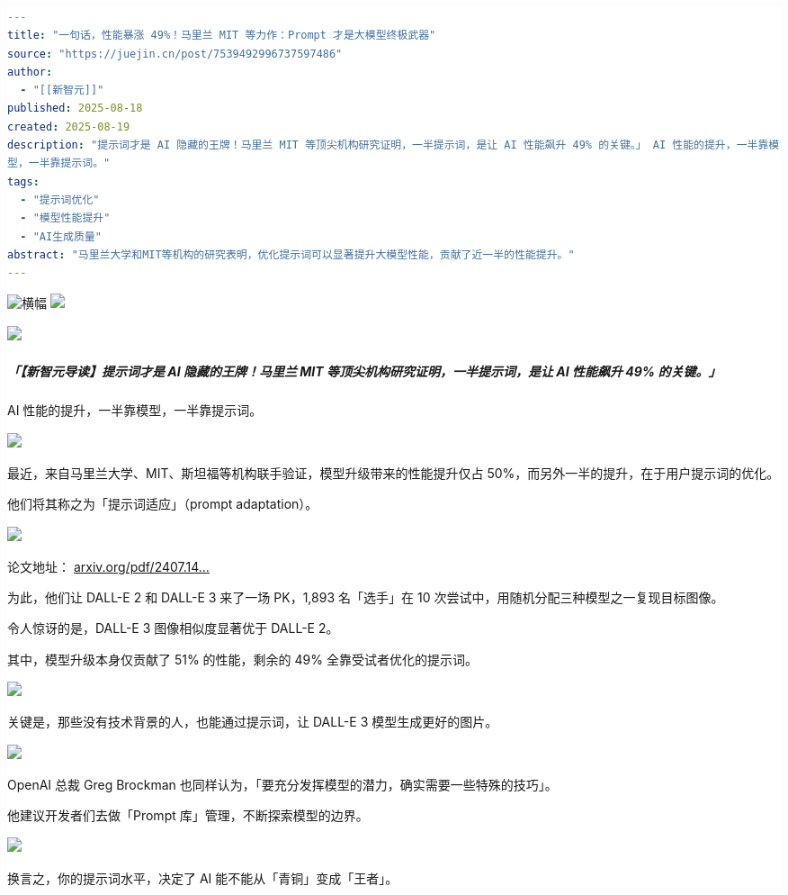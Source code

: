 ```yaml
---
title: "一句话，性能暴涨 49%！马里兰 MIT 等力作：Prompt 才是大模型终极武器"
source: "https://juejin.cn/post/7539492996737597486"
author:
  - "[[新智元]]"
published: 2025-08-18
created: 2025-08-19
description: "提示词才是 AI 隐藏的王牌！马里兰 MIT 等顶尖机构研究证明，一半提示词，是让 AI 性能飙升 49% 的关键。」 AI 性能的提升，一半靠模型，一半靠提示词。"
tags:
  - "提示词优化"
  - "模型性能提升"
  - "AI生成质量"
abstract: "马里兰大学和MIT等机构的研究表明，优化提示词可以显著提升大模型性能，贡献了近一半的性能提升。"
---
```

![横幅](https://p9-piu.byteimg.com/tos-cn-i-8jisjyls3a/8c759ddb57d0440986f4768fc644f879~tplv-8jisjyls3a-2:0:0:q75.image) ![](https://p3-piu.byteimg.com/tos-cn-i-8jisjyls3a/b37ce6cd3dfa46f699d8fc9c7c888f2f~tplv-8jisjyls3a-3:0:0:q75.png)

![](https://p3-xtjj-sign.byteimg.com/tos-cn-i-73owjymdk6/ca07dfd40c6d44c3ac371daeaaae5bb9~tplv-73owjymdk6-jj-mark-v1:0:0:0:0:5o6Y6YeR5oqA5pyv56S-5Yy6IEAg5paw5pm65YWD:q75.awebp?rk3s=f64ab15b&x-expires=1756107398&x-signature=Va7wThtRpjNYsiL%2Fga7MvPs3KS4%3D)

##### 「【新智元导读】提示词才是 AI 隐藏的王牌！马里兰 MIT 等顶尖机构研究证明，一半提示词，是让 AI 性能飙升 49% 的关键。」

AI 性能的提升，一半靠模型，一半靠提示词。

![](https://p3-xtjj-sign.byteimg.com/tos-cn-i-73owjymdk6/6f715498c00540e1ab97f7817c21a489~tplv-73owjymdk6-jj-mark-v1:0:0:0:0:5o6Y6YeR5oqA5pyv56S-5Yy6IEAg5paw5pm65YWD:q75.awebp?rk3s=f64ab15b&x-expires=1756107398&x-signature=3AQQ99kQEcjvtThffXA8N%2FmFlCE%3D)

最近，来自马里兰大学、MIT、斯坦福等机构联手验证，模型升级带来的性能提升仅占 50%，而另外一半的提升，在于用户提示词的优化。

他们将其称之为「提示词适应」（prompt adaptation）。

![](https://p3-xtjj-sign.byteimg.com/tos-cn-i-73owjymdk6/51917780ac69484db4a0af018096acf7~tplv-73owjymdk6-jj-mark-v1:0:0:0:0:5o6Y6YeR5oqA5pyv56S-5Yy6IEAg5paw5pm65YWD:q75.awebp?rk3s=f64ab15b&x-expires=1756107398&x-signature=Ebyaup%2F25Z6yauGqMFUnqFRvCCI%3D)

论文地址： [arxiv.org/pdf/2407.14…](https://link.juejin.cn/?target=https%3A%2F%2Farxiv.org%2Fpdf%2F2407.14333v5 "https://arxiv.org/pdf/2407.14333v5")

为此，他们让 DALL-E 2 和 DALL-E 3 来了一场 PK，1,893 名「选手」在 10 次尝试中，用随机分配三种模型之一复现目标图像。

令人惊讶的是，DALL-E 3 图像相似度显著优于 DALL-E 2。

其中，模型升级本身仅贡献了 51% 的性能，剩余的 49% 全靠受试者优化的提示词。

![](https://p3-xtjj-sign.byteimg.com/tos-cn-i-73owjymdk6/b13454fd6ce340b3b244cdae11a47bba~tplv-73owjymdk6-jj-mark-v1:0:0:0:0:5o6Y6YeR5oqA5pyv56S-5Yy6IEAg5paw5pm65YWD:q75.awebp?rk3s=f64ab15b&x-expires=1756107398&x-signature=YdHam6a71OhDV7763eVC%2Ful0NQg%3D)

关键是，那些没有技术背景的人，也能通过提示词，让 DALL-E 3 模型生成更好的图片。

![](https://p3-xtjj-sign.byteimg.com/tos-cn-i-73owjymdk6/a4f2222d1e944386913291dc33510825~tplv-73owjymdk6-jj-mark-v1:0:0:0:0:5o6Y6YeR5oqA5pyv56S-5Yy6IEAg5paw5pm65YWD:q75.awebp?rk3s=f64ab15b&x-expires=1756107398&x-signature=rPW%2B2y1F1ISfKT1BOSBpP93mWDc%3D)

OpenAI 总裁 Greg Brockman 也同样认为，「要充分发挥模型的潜力，确实需要一些特殊的技巧」。

他建议开发者们去做「Prompt 库」管理，不断探索模型的边界。

![](https://p3-xtjj-sign.byteimg.com/tos-cn-i-73owjymdk6/8bb6e060f7bb4e88b0778d7c24310692~tplv-73owjymdk6-jj-mark-v1:0:0:0:0:5o6Y6YeR5oqA5pyv56S-5Yy6IEAg5paw5pm65YWD:q75.awebp?rk3s=f64ab15b&x-expires=1756107398&x-signature=Q24F9Y9PXQiLf0lDE1LF6EviKIk%3D)

换言之，你的提示词水平，决定了 AI 能不能从「青铜」变成「王者」。
